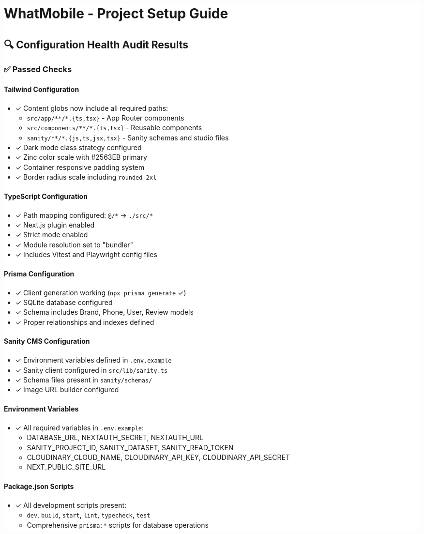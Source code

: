 # WhatMobile - Project Setup Guide

## 🔍 Configuration Health Audit Results

### ✅ **Passed Checks**

#### **Tailwind Configuration**

- ✓ Content globs now include all required paths:
  - `src/app/**/*.{ts,tsx}` - App Router components
  - `src/components/**/*.{ts,tsx}` - Reusable components
  - `sanity/**/*.{js,ts,jsx,tsx}` - Sanity schemas and studio files
- ✓ Dark mode class strategy configured
- ✓ Zinc color scale with #2563EB primary
- ✓ Container responsive padding system
- ✓ Border radius scale including `rounded-2xl`

#### **TypeScript Configuration**

- ✓ Path mapping configured: `@/*` → `./src/*`
- ✓ Next.js plugin enabled
- ✓ Strict mode enabled
- ✓ Module resolution set to "bundler"
- ✓ Includes Vitest and Playwright config files

#### **Prisma Configuration**

- ✓ Client generation working (`npx prisma generate` ✓)
- ✓ SQLite database configured
- ✓ Schema includes Brand, Phone, User, Review models
- ✓ Proper relationships and indexes defined

#### **Sanity CMS Configuration**

- ✓ Environment variables defined in `.env.example`
- ✓ Sanity client configured in `src/lib/sanity.ts`
- ✓ Schema files present in `sanity/schemas/`
- ✓ Image URL builder configured

#### **Environment Variables**

- ✓ All required variables in `.env.example`:
  - DATABASE_URL, NEXTAUTH_SECRET, NEXTAUTH_URL
  - SANITY_PROJECT_ID, SANITY_DATASET, SANITY_READ_TOKEN
  - CLOUDINARY_CLOUD_NAME, CLOUDINARY_API_KEY, CLOUDINARY_API_SECRET
  - NEXT_PUBLIC_SITE_URL

#### **Package.json Scripts**

- ✓ All development scripts present:
  - `dev`, `build`, `start`, `lint`, `typecheck`, `test`
  - Comprehensive `prisma:*` scripts for database operations
